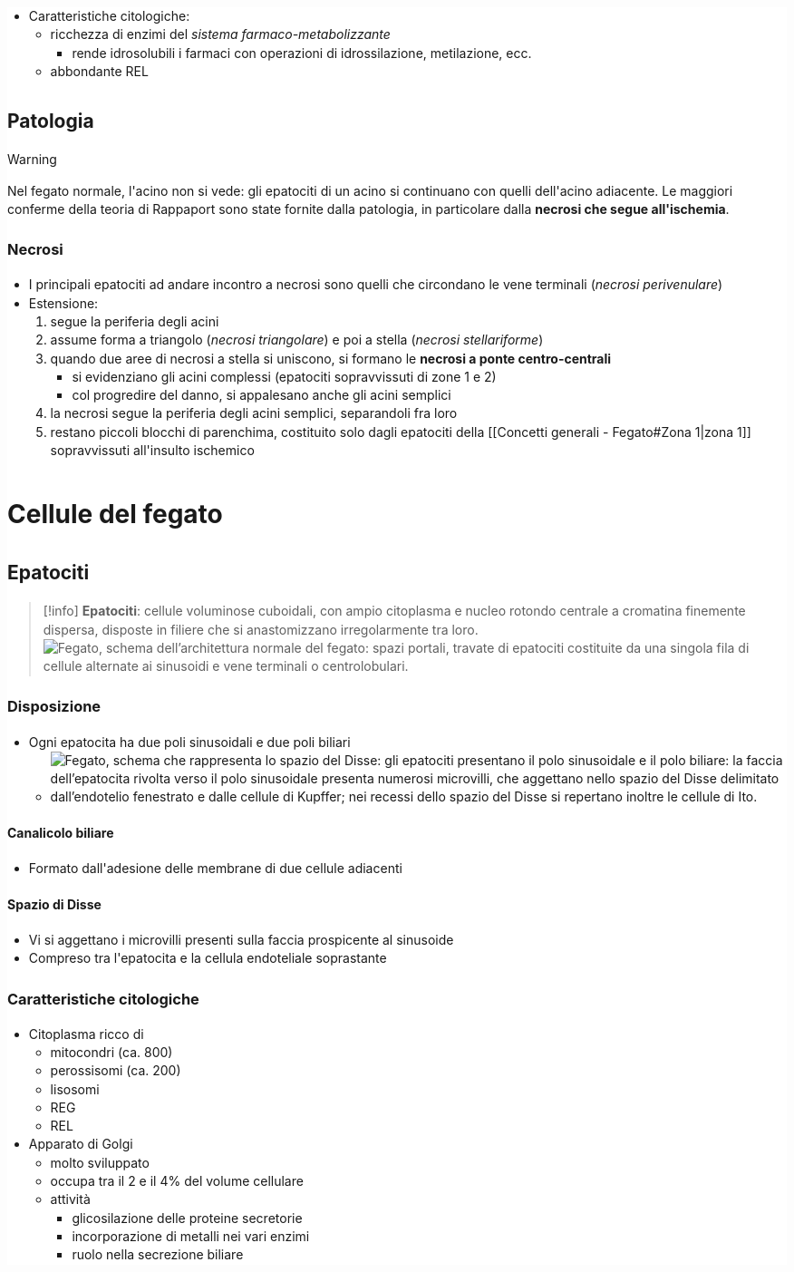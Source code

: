 - Caratteristiche citologiche:
	- ricchezza di enzimi del *sistema farmaco-metabolizzante*
		- rende idrosolubili i farmaci con operazioni di idrossilazione, metilazione, ecc.
	- abbondante REL
## Patologia
>[!warning]
> Nel fegato normale, l'acino non si vede: gli epatociti di un acino si continuano con quelli dell'acino adiacente. Le maggiori conferme della teoria di Rappaport sono state fornite dalla patologia, in particolare dalla **necrosi che segue all'ischemia**.
### Necrosi
- I principali epatociti ad andare incontro a necrosi sono quelli che circondano le vene terminali (*necrosi perivenulare*)
- Estensione:
	1. segue la periferia degli acini
	2. assume forma a triangolo (*necrosi triangolare*) e poi a stella (*necrosi stellariforme*)
	3. quando due aree di necrosi a stella si uniscono, si formano le **necrosi a ponte centro-centrali**
		- si evidenziano gli acini complessi (epatociti sopravvissuti di zone 1 e 2)
		- col progredire del danno, si appalesano anche gli acini semplici
	4. la necrosi segue la periferia degli acini semplici, separandoli fra loro
	5. restano piccoli blocchi di parenchima, costituito solo dagli epatociti della [[Concetti generali - Fegato#Zona 1|zona 1]] sopravvissuti all'insulto ischemico
# Cellule del fegato
## Epatociti
>[!info]
> **Epatociti**: cellule voluminose cuboidali, con ampio citoplasma e nucleo rotondo centrale a cromatina finemente dispersa, disposte in filiere che si anastomizzano irregolarmente tra loro.
> ![Fegato, schema dell’architettura normale del fegato: spazi portali, travate di epatociti costituite da una singola fila di cellule alternate ai sinusoidi e vene terminali o centrolobulari.](https://i.imgur.com/jNSqGcv.png)
### Disposizione
- Ogni epatocita ha due poli sinusoidali e due poli biliari
	- ![Fegato, schema che rappresenta lo spazio del Disse: gli epatociti presentano il polo sinusoidale e il polo biliare: la faccia dell’epatocita rivolta verso il polo sinusoidale presenta numerosi microvilli, che aggettano nello spazio del Disse delimitato dall’endotelio fenestrato e dalle cellule di Kupffer; nei recessi dello spazio del Disse si repertano inoltre le cellule di Ito.](https://i.imgur.com/YGTFVjE.png)
#### Canalicolo biliare
- Formato dall'adesione delle membrane di due cellule adiacenti
#### Spazio di Disse
- Vi si aggettano i microvilli presenti sulla faccia prospicente al sinusoide
- Compreso tra l'epatocita e la cellula endoteliale soprastante
### Caratteristiche citologiche
- Citoplasma ricco di
	- mitocondri (ca. 800)
	- perossisomi (ca. 200)
	- lisosomi
	- REG
	- REL
- Apparato di Golgi
	- molto sviluppato
	- occupa tra il 2 e il 4% del volume cellulare
	- attività
		- glicosilazione delle proteine secretorie
		- incorporazione di metalli nei vari enzimi
		- ruolo nella secrezione biliare